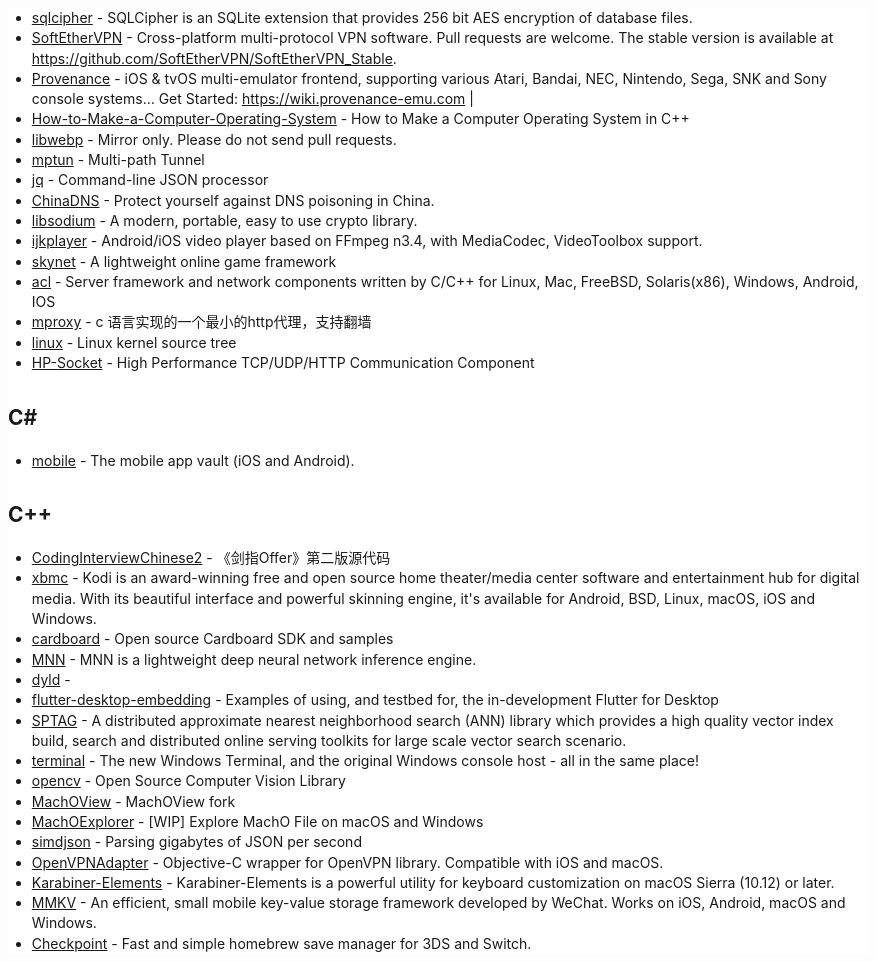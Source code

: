 - [sqlcipher](https://github.com/sqlcipher/sqlcipher) - SQLCipher is an SQLite extension that provides 256 bit AES encryption of database files.
- [SoftEtherVPN](https://github.com/SoftEtherVPN/SoftEtherVPN) - Cross-platform multi-protocol VPN software. Pull requests are welcome. The stable version is available at https://github.com/SoftEtherVPN/SoftEtherVPN_Stable.
- [Provenance](https://github.com/Provenance-Emu/Provenance) - iOS & tvOS multi-emulator frontend, supporting various Atari, Bandai, NEC, Nintendo, Sega, SNK and Sony console systems… Get Started:  https://wiki.provenance-emu.com  |
- [How-to-Make-a-Computer-Operating-System](https://github.com/SamyPesse/How-to-Make-a-Computer-Operating-System) - How to Make a Computer Operating System in C++
- [libwebp](https://github.com/webmproject/libwebp) - Mirror only. Please do not send pull requests.
- [mptun](https://github.com/cloudwu/mptun) - Multi-path Tunnel
- [jq](https://github.com/stedolan/jq) - Command-line JSON processor
- [ChinaDNS](https://github.com/shadowsocks/ChinaDNS) - Protect yourself against DNS poisoning in China.
- [libsodium](https://github.com/jedisct1/libsodium) - A modern, portable, easy to use crypto library.
- [ijkplayer](https://github.com/bilibili/ijkplayer) - Android/iOS video player based on FFmpeg n3.4, with MediaCodec, VideoToolbox support.
- [skynet](https://github.com/cloudwu/skynet) - A lightweight online game framework
- [acl](https://github.com/acl-dev/acl) - Server framework and network components written by C/C++ for Linux, Mac, FreeBSD, Solaris(x86), Windows, Android, IOS
- [mproxy](https://github.com/examplecode/mproxy) - c 语言实现的一个最小的http代理，支持翻墙
- [linux](https://github.com/torvalds/linux) - Linux kernel source tree
- [HP-Socket](https://github.com/ldcsaa/HP-Socket) - High Performance TCP/UDP/HTTP Communication Component

## C# # 

- [mobile](https://github.com/bitwarden/mobile) - The mobile app vault (iOS and Android).

## C++ 

- [CodingInterviewChinese2](https://github.com/zhedahht/CodingInterviewChinese2) - 《剑指Offer》第二版源代码
- [xbmc](https://github.com/xbmc/xbmc) - Kodi is an award-winning free and open source home theater/media center software and entertainment hub for digital media. With its beautiful interface and powerful skinning engine, it's available for Android, BSD, Linux, macOS, iOS and Windows.
- [cardboard](https://github.com/googlevr/cardboard) - Open source Cardboard SDK and samples
- [MNN](https://github.com/alibaba/MNN) - MNN is a lightweight deep neural network inference engine.
- [dyld](https://github.com/opensource-apple/dyld) - 
- [flutter-desktop-embedding](https://github.com/google/flutter-desktop-embedding) - Examples of using, and testbed for, the in-development Flutter for Desktop
- [SPTAG](https://github.com/microsoft/SPTAG) - A distributed approximate nearest neighborhood search (ANN) library which provides a high quality vector index build, search and distributed online serving toolkits for large scale vector search scenario.
- [terminal](https://github.com/microsoft/terminal) - The new Windows Terminal, and the original Windows console host - all in the same place!
- [opencv](https://github.com/opencv/opencv) - Open Source Computer Vision Library
- [MachOView](https://github.com/gdbinit/MachOView) - MachOView fork
- [MachOExplorer](https://github.com/everettjf/MachOExplorer) - [WIP] Explore MachO File on macOS and Windows
- [simdjson](https://github.com/lemire/simdjson) - Parsing gigabytes of JSON per second
- [OpenVPNAdapter](https://github.com/ss-abramchuk/OpenVPNAdapter) - Objective-C wrapper for OpenVPN library. Compatible with iOS and macOS.
- [Karabiner-Elements](https://github.com/pqrs-org/Karabiner-Elements) - Karabiner-Elements is a powerful utility for keyboard customization on macOS Sierra (10.12) or later.
- [MMKV](https://github.com/Tencent/MMKV) - An efficient, small mobile key-value storage framework developed by WeChat. Works on iOS, Android, macOS and Windows.
- [Checkpoint](https://github.com/FlagBrew/Checkpoint) - Fast and simple homebrew save manager for 3DS and Switch.